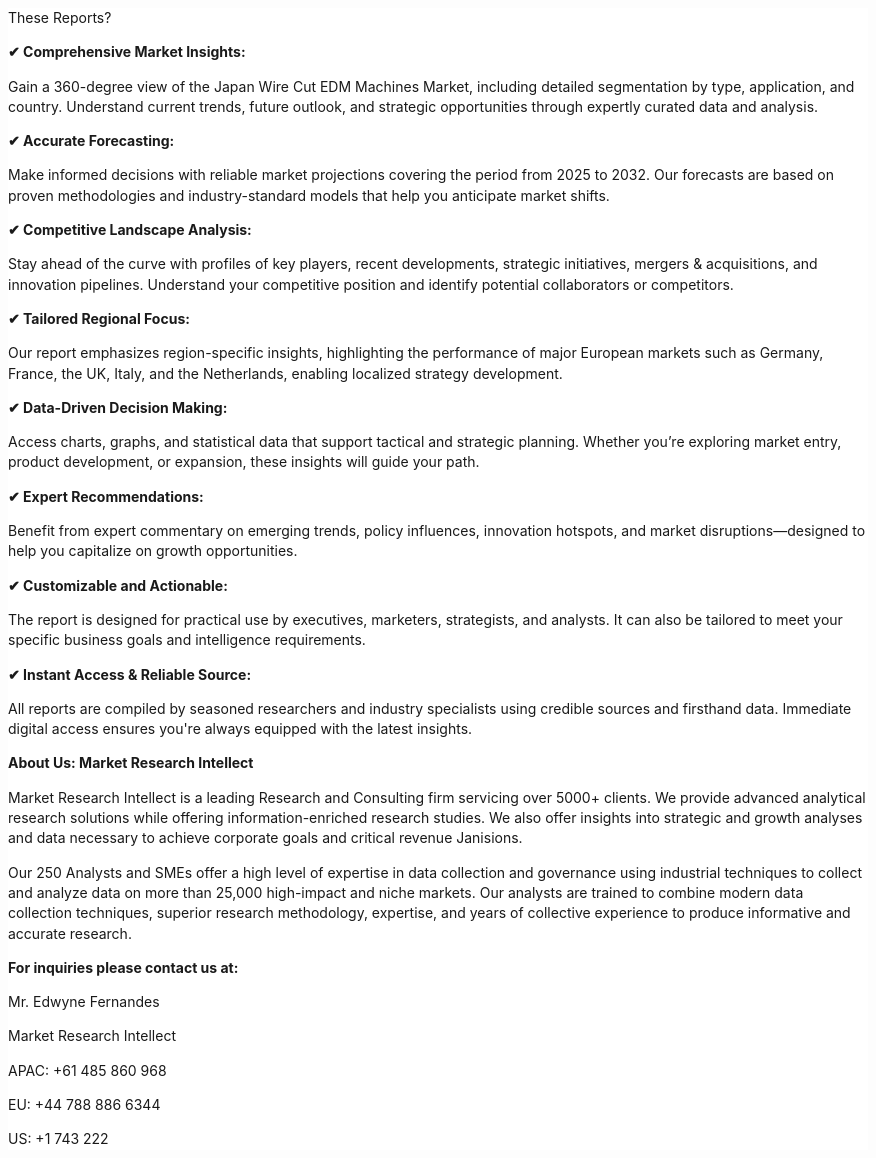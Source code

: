 These Reports?</h2><p><strong>✔ Comprehensive Market Insights:</strong></p><p>Gain a 360-degree view of the Japan Wire Cut EDM Machines Market, including detailed segmentation by type, application, and country. Understand current trends, future outlook, and strategic opportunities through expertly curated data and analysis.</p><p><strong>✔ Accurate Forecasting:</strong></p><p>Make informed decisions with reliable market projections covering the period from 2025 to 2032. Our forecasts are based on proven methodologies and industry-standard models that help you anticipate market shifts.</p><p><strong>✔ Competitive Landscape Analysis:</strong></p><p>Stay ahead of the curve with profiles of key players, recent developments, strategic initiatives, mergers &amp; acquisitions, and innovation pipelines. Understand your competitive position and identify potential collaborators or competitors.</p><p><strong>✔ Tailored Regional Focus:</strong></p><p>Our report emphasizes region-specific insights, highlighting the performance of major European markets such as Germany, France, the UK, Italy, and the Netherlands, enabling localized strategy development.</p><p><strong>✔ Data-Driven Decision Making:</strong></p><p>Access charts, graphs, and statistical data that support tactical and strategic planning. Whether you&rsquo;re exploring market entry, product development, or expansion, these insights will guide your path.</p><p><strong>✔ Expert Recommendations:</strong></p><p>Benefit from expert commentary on emerging trends, policy influences, innovation hotspots, and market disruptions&mdash;designed to help you capitalize on growth opportunities.</p><p><strong>✔ Customizable and Actionable:</strong></p><p>The report is designed for practical use by executives, marketers, strategists, and analysts. It can also be tailored to meet your specific business goals and intelligence requirements.</p><p><strong>✔ Instant Access &amp; Reliable Source:</strong></p><p>All reports are compiled by seasoned researchers and industry specialists using credible sources and firsthand data. Immediate digital access ensures you're always equipped with the latest insights.</p><p><strong><span class="font-[700]">About Us: Market Research Intellect</span></strong></p><p><span class="">Market Research Intellect is a leading Research and Consulting firm servicing over 5000+ clients. We provide advanced analytical research solutions while offering information-enriched research studies.&nbsp;</span>We also offer insights into strategic and growth analyses and data necessary to achieve corporate goals and critical revenue Janisions.</p><p><span class="">Our 250 Analysts and SMEs offer a high level of expertise in data collection and governance using industrial techniques to collect and analyze data on more than 25,000 high-impact and niche markets. Our analysts are trained to combine modern data collection techniques, superior research methodology, expertise, and years of collective experience to produce informative and accurate research.</span></p><p><strong>For inquiries please contact us at:</strong></p><p>Mr. Edwyne Fernandes</p><p>Market Research Intellect</p><p>APAC: +61 485 860 968</p><p>EU: +44 788 886 6344</p><p>US: +1 743 222